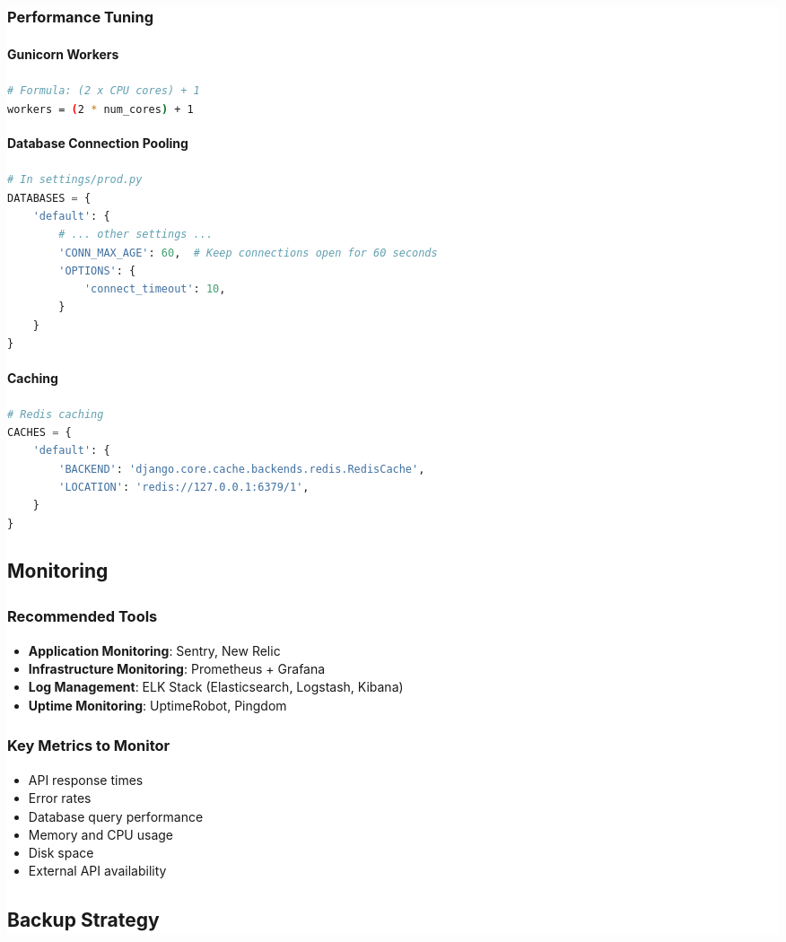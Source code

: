 ### Performance Tuning

#### Gunicorn Workers
```bash
# Formula: (2 x CPU cores) + 1
workers = (2 * num_cores) + 1
```

#### Database Connection Pooling
```python
# In settings/prod.py
DATABASES = {
    'default': {
        # ... other settings ...
        'CONN_MAX_AGE': 60,  # Keep connections open for 60 seconds
        'OPTIONS': {
            'connect_timeout': 10,
        }
    }
}
```

#### Caching
```python
# Redis caching
CACHES = {
    'default': {
        'BACKEND': 'django.core.cache.backends.redis.RedisCache',
        'LOCATION': 'redis://127.0.0.1:6379/1',
    }
}
```

## Monitoring

### Recommended Tools
- **Application Monitoring**: Sentry, New Relic
- **Infrastructure Monitoring**: Prometheus + Grafana
- **Log Management**: ELK Stack (Elasticsearch, Logstash, Kibana)
- **Uptime Monitoring**: UptimeRobot, Pingdom

### Key Metrics to Monitor
- API response times
- Error rates
- Database query performance
- Memory and CPU usage
- Disk space
- External API availability

## Backup Strategy
